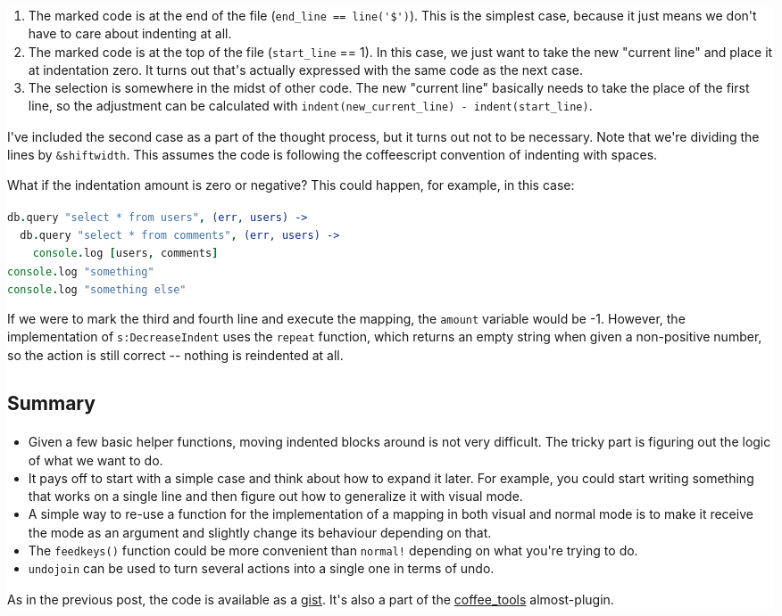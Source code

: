   1. The marked code is at the end of the file (`end_line == line('$')`). This
     is the simplest case, because it just means we don't have to care about
     indenting at all.
  2. The marked code is at the top of the file (`start_line` == 1). In this
     case, we just want to take the new "current line" and place it at
     indentation zero. It turns out that's actually expressed with the same
     code as the next case.
  3. The selection is somewhere in the midst of other code. The new "current
     line" basically needs to take the place of the first line, so the
     adjustment can be calculated with
     `indent(new_current_line) - indent(start_line)`.

I've included the second case as a part of the thought process, but it turns
out not to be necessary. Note that we're dividing the lines by `&shiftwidth`.
This assumes the code is following the coffeescript convention of indenting
with spaces.

What if the indentation amount is zero or negative? This could happen, for
example, in this case:

``` coffeescript
db.query "select * from users", (err, users) ->
  db.query "select * from comments", (err, users) ->
    console.log [users, comments]
console.log "something"
console.log "something else"
```

If we were to mark the third and fourth line and execute the mapping, the
`amount` variable would be -1. However, the implementation of
`s:DecreaseIndent` uses the `repeat` function, which returns an empty string
when given a non-positive number, so the action is still correct -- nothing is
reindented at all.

## Summary

  - Given a few basic helper functions, moving indented blocks around is not
    very difficult. The tricky part is figuring out the logic of what we want
    to do.
  - It pays off to start with a simple case and think about how to expand it
    later. For example, you could start writing something that works on a
    single line and then figure out how to generalize it with visual mode.
  - A simple way to re-use a function for the implementation of a mapping in
    both visual and normal mode is to make it receive the mode as an argument
    and slightly change its behaviour depending on that.
  - The `feedkeys()` function could be more convenient than `normal!` depending
    on what you're trying to do.
  - `undojoin` can be used to turn several actions into a single one in terms
    of undo.

As in the previous post, the code is available as a
[gist](https://gist.github.com/3155336). It's also a part of the
[coffee_tools](https://github.com/AndrewRadev/coffee_tools.vim) almost-plugin.
